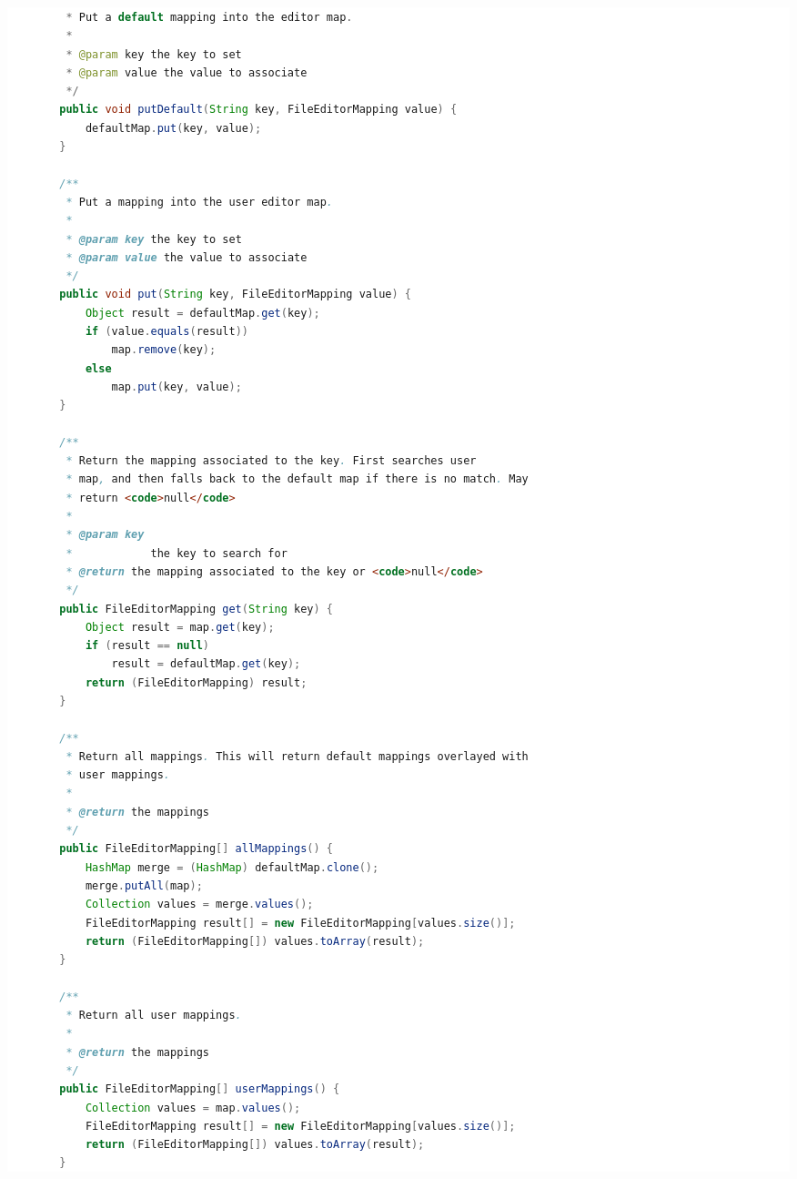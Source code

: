 ```java
         * Put a default mapping into the editor map.
         * 
         * @param key the key to set
         * @param value the value to associate
         */
        public void putDefault(String key, FileEditorMapping value) {
            defaultMap.put(key, value);
        }

        /**
         * Put a mapping into the user editor map.
         * 
         * @param key the key to set
         * @param value the value to associate
         */
        public void put(String key, FileEditorMapping value) {
            Object result = defaultMap.get(key);
            if (value.equals(result))
                map.remove(key);
            else
                map.put(key, value);
        }

        /**
         * Return the mapping associated to the key. First searches user
         * map, and then falls back to the default map if there is no match. May
         * return <code>null</code>
         * 
         * @param key
         *            the key to search for
         * @return the mapping associated to the key or <code>null</code>
         */
        public FileEditorMapping get(String key) {
            Object result = map.get(key);
            if (result == null)
                result = defaultMap.get(key);
            return (FileEditorMapping) result;
        }

        /**
         * Return all mappings. This will return default mappings overlayed with
         * user mappings.
         * 
         * @return the mappings
         */
        public FileEditorMapping[] allMappings() {
            HashMap merge = (HashMap) defaultMap.clone();
            merge.putAll(map);
            Collection values = merge.values();
            FileEditorMapping result[] = new FileEditorMapping[values.size()];
            return (FileEditorMapping[]) values.toArray(result);
        }

        /**
         * Return all user mappings.
         * 
         * @return the mappings
         */
        public FileEditorMapping[] userMappings() {
            Collection values = map.values();
            FileEditorMapping result[] = new FileEditorMapping[values.size()];
            return (FileEditorMapping[]) values.toArray(result);
        }
```